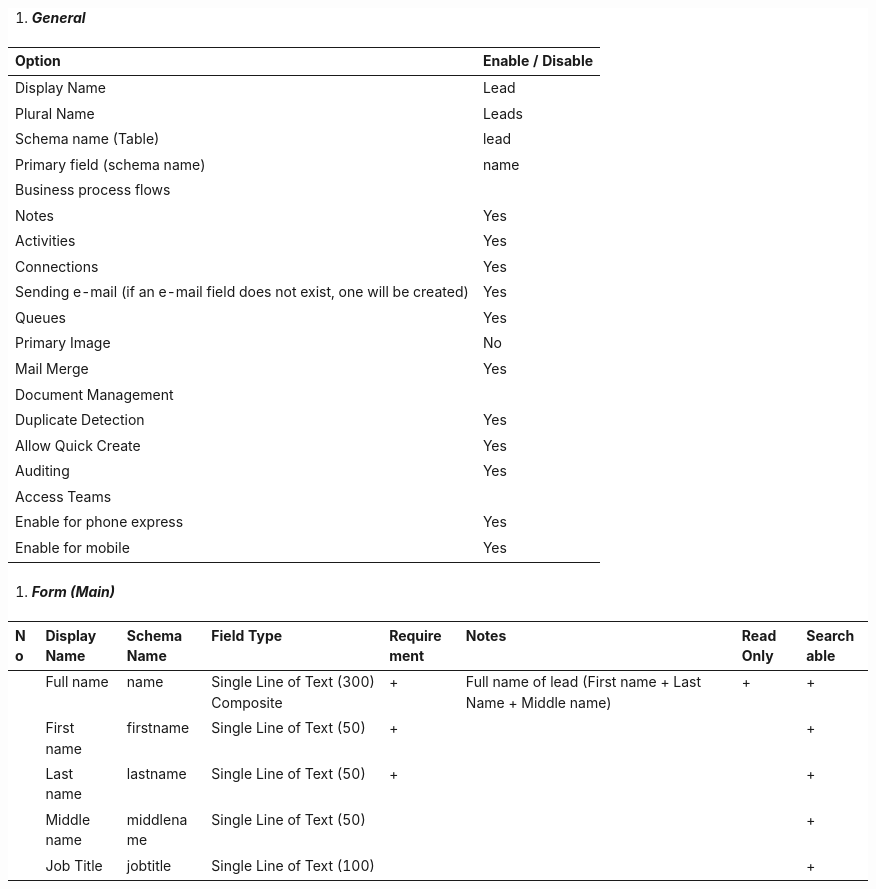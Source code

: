 1. #### ***General***

|**Option**|**Enable / Disable**|
| :- | :- |
|Display Name|Lead|
|Plural Name|Leads|
|Schema name (Table)|lead|
|Primary field (schema name)|name|
|Business process flows||
|Notes|Yes|
|Activities|Yes|
|Connections|Yes|
|Sending e-mail (if an e-mail field does not exist, one will be created)|Yes|
|Queues|Yes|
|Primary Image|No|
|Mail Merge|Yes|
|Document Management||
|Duplicate Detection|Yes|
|Allow Quick Create|Yes|
|Auditing|Yes|
|Access Teams||
|Enable for phone express|Yes|
|Enable for mobile|Yes|

1. #### ***Form (Main)***

|**No**|**Display Name**|**Schema Name**|**Field Type**|**Requirement**|**Notes**|**Read Only**|**Searchable**|
| :- | :- | :- | :- | :- | :- | :- | :- |
||Full name|name|Single Line of Text (300) Composite|+|Full name of lead (First name + Last Name + Middle name)|+|+|
||First name|firstname|Single Line of Text (50)|+|||+|
||Last name|lastname|Single Line of Text (50)|+|||+|
||Middle name|middlename|Single Line of Text (50)||||+|
||Job Title|jobtitle|Single Line of Text (100)||||+|
